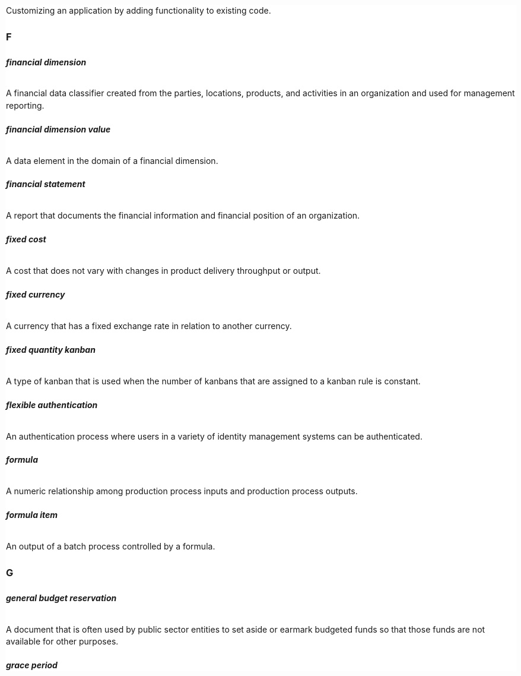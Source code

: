 Customizing an application by adding functionality to existing code.

### <a name="f"></a>**F**

###### <a name="financial-dimension"></a>**financial dimension**

A financial data classifier created from the parties, locations, products, and activities in an organization and used for management reporting.

###### <a name="financial-dimension-value"></a>**financial dimension value**

A data element in the domain of a financial dimension.

###### <a name="financial-statement"></a>**financial statement**

A report that documents the financial information and financial position of an organization.

###### <a name="fixed-cost"></a>**fixed cost**

A cost that does not vary with changes in product delivery throughput or output.

###### <a name="fixed-currency"></a>**fixed currency**

A currency that has a fixed exchange rate in relation to another currency.

###### <a name="fixed-quantity-kanban"></a>**fixed quantity kanban**

A type of kanban that is used when the number of kanbans that are assigned to a kanban rule is constant.

###### <a name="flexible-authentication"></a>**flexible authentication**

An authentication process where users in a variety of identity management systems can be authenticated.

###### <a name="formula"></a>**formula**

A numeric relationship among production process inputs and production process outputs.

###### <a name="formula-item"></a>**formula item**

An output of a batch process controlled by a formula.

### <a name="g"></a>**G**

###### <a name="general-budget-reservation"></a>**general budget reservation**

A document that is often used by public sector entities to set aside or earmark budgeted funds so that those funds are not available for other purposes.

###### <a name="grace-period"></a>**grace period**
